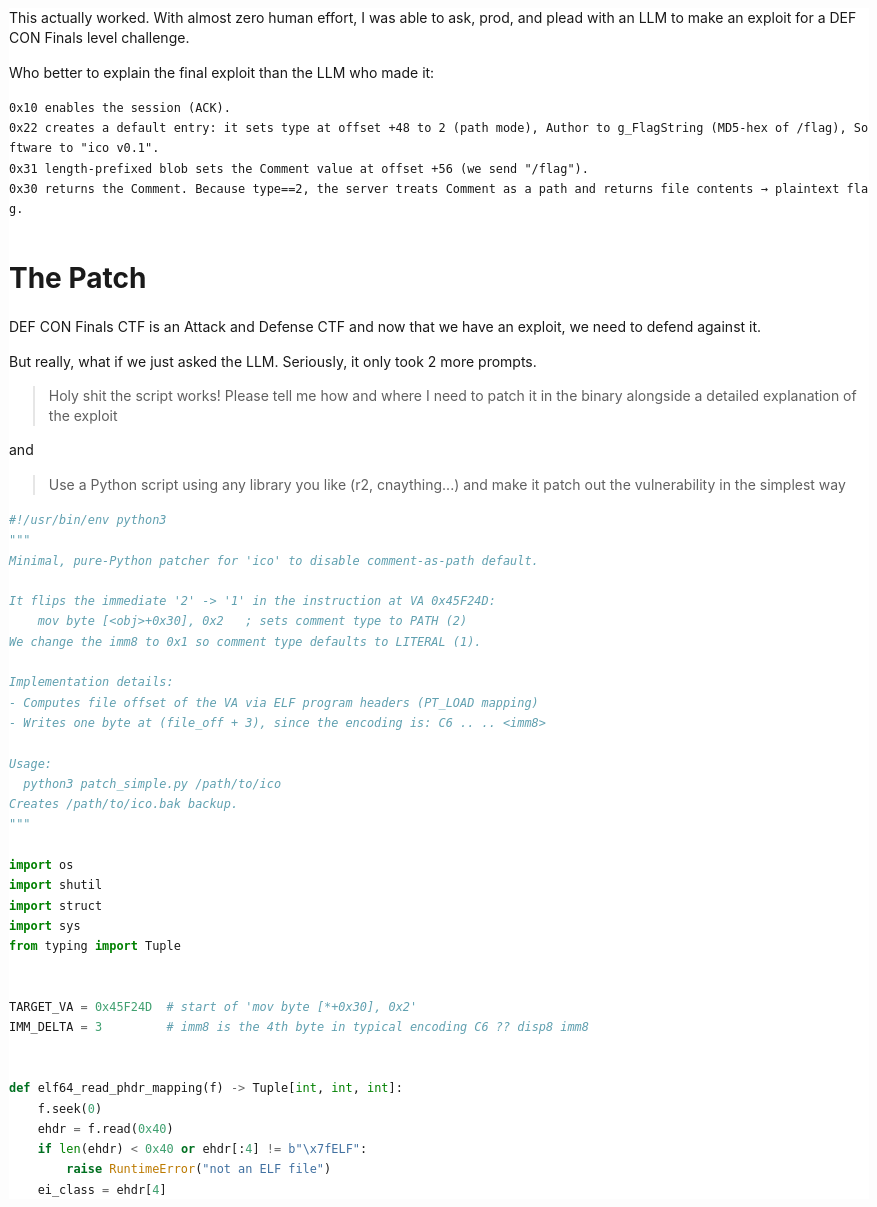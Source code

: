 This actually worked. With almost zero human effort, I was able to ask, prod, and plead with an LLM to make an exploit for a DEF CON Finals level challenge. 

Who better to explain the final exploit than the LLM who made it:

```console
0x10 enables the session (ACK).
0x22 creates a default entry: it sets type at offset +48 to 2 (path mode), Author to g_FlagString (MD5-hex of /flag), Software to "ico v0.1".
0x31 length-prefixed blob sets the Comment value at offset +56 (we send "/flag").
0x30 returns the Comment. Because type==2, the server treats Comment as a path and returns file contents → plaintext flag.
```

# The Patch

DEF CON Finals CTF is an Attack and Defense CTF and now that we have an exploit, we need to defend against it.

But really, what if we just asked the LLM.
Seriously, it only took 2 more prompts.

> Holy shit the script works!
> Please tell me how and where I need to patch it in the binary alongside a detailed explanation of the exploit

and

> Use a Python script using any library you like (r2, cnaything...) and make it patch out the vulnerability in the simplest way


```python
#!/usr/bin/env python3
"""
Minimal, pure-Python patcher for 'ico' to disable comment-as-path default.

It flips the immediate '2' -> '1' in the instruction at VA 0x45F24D:
    mov byte [<obj>+0x30], 0x2   ; sets comment type to PATH (2)
We change the imm8 to 0x1 so comment type defaults to LITERAL (1).

Implementation details:
- Computes file offset of the VA via ELF program headers (PT_LOAD mapping)
- Writes one byte at (file_off + 3), since the encoding is: C6 .. .. <imm8>

Usage:
  python3 patch_simple.py /path/to/ico
Creates /path/to/ico.bak backup.
"""

import os
import shutil
import struct
import sys
from typing import Tuple


TARGET_VA = 0x45F24D  # start of 'mov byte [*+0x30], 0x2'
IMM_DELTA = 3         # imm8 is the 4th byte in typical encoding C6 ?? disp8 imm8


def elf64_read_phdr_mapping(f) -> Tuple[int, int, int]:
    f.seek(0)
    ehdr = f.read(0x40)
    if len(ehdr) < 0x40 or ehdr[:4] != b"\x7fELF":
        raise RuntimeError("not an ELF file")
    ei_class = ehdr[4]
```
